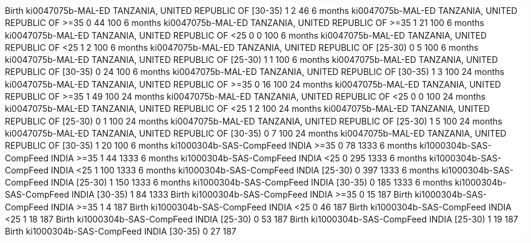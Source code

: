 Birth       ki0047075b-MAL-ED          TANZANIA, UNITED REPUBLIC OF   [30-35)          1        2      46
6 months    ki0047075b-MAL-ED          TANZANIA, UNITED REPUBLIC OF   >=35             0       44     100
6 months    ki0047075b-MAL-ED          TANZANIA, UNITED REPUBLIC OF   >=35             1       21     100
6 months    ki0047075b-MAL-ED          TANZANIA, UNITED REPUBLIC OF   <25              0        0     100
6 months    ki0047075b-MAL-ED          TANZANIA, UNITED REPUBLIC OF   <25              1        2     100
6 months    ki0047075b-MAL-ED          TANZANIA, UNITED REPUBLIC OF   [25-30)          0        5     100
6 months    ki0047075b-MAL-ED          TANZANIA, UNITED REPUBLIC OF   [25-30)          1        1     100
6 months    ki0047075b-MAL-ED          TANZANIA, UNITED REPUBLIC OF   [30-35)          0       24     100
6 months    ki0047075b-MAL-ED          TANZANIA, UNITED REPUBLIC OF   [30-35)          1        3     100
24 months   ki0047075b-MAL-ED          TANZANIA, UNITED REPUBLIC OF   >=35             0       16     100
24 months   ki0047075b-MAL-ED          TANZANIA, UNITED REPUBLIC OF   >=35             1       49     100
24 months   ki0047075b-MAL-ED          TANZANIA, UNITED REPUBLIC OF   <25              0        0     100
24 months   ki0047075b-MAL-ED          TANZANIA, UNITED REPUBLIC OF   <25              1        2     100
24 months   ki0047075b-MAL-ED          TANZANIA, UNITED REPUBLIC OF   [25-30)          0        1     100
24 months   ki0047075b-MAL-ED          TANZANIA, UNITED REPUBLIC OF   [25-30)          1        5     100
24 months   ki0047075b-MAL-ED          TANZANIA, UNITED REPUBLIC OF   [30-35)          0        7     100
24 months   ki0047075b-MAL-ED          TANZANIA, UNITED REPUBLIC OF   [30-35)          1       20     100
6 months    ki1000304b-SAS-CompFeed    INDIA                          >=35             0       78    1333
6 months    ki1000304b-SAS-CompFeed    INDIA                          >=35             1       44    1333
6 months    ki1000304b-SAS-CompFeed    INDIA                          <25              0      295    1333
6 months    ki1000304b-SAS-CompFeed    INDIA                          <25              1      100    1333
6 months    ki1000304b-SAS-CompFeed    INDIA                          [25-30)          0      397    1333
6 months    ki1000304b-SAS-CompFeed    INDIA                          [25-30)          1      150    1333
6 months    ki1000304b-SAS-CompFeed    INDIA                          [30-35)          0      185    1333
6 months    ki1000304b-SAS-CompFeed    INDIA                          [30-35)          1       84    1333
Birth       ki1000304b-SAS-CompFeed    INDIA                          >=35             0       15     187
Birth       ki1000304b-SAS-CompFeed    INDIA                          >=35             1        4     187
Birth       ki1000304b-SAS-CompFeed    INDIA                          <25              0       46     187
Birth       ki1000304b-SAS-CompFeed    INDIA                          <25              1       18     187
Birth       ki1000304b-SAS-CompFeed    INDIA                          [25-30)          0       53     187
Birth       ki1000304b-SAS-CompFeed    INDIA                          [25-30)          1       19     187
Birth       ki1000304b-SAS-CompFeed    INDIA                          [30-35)          0       27     187